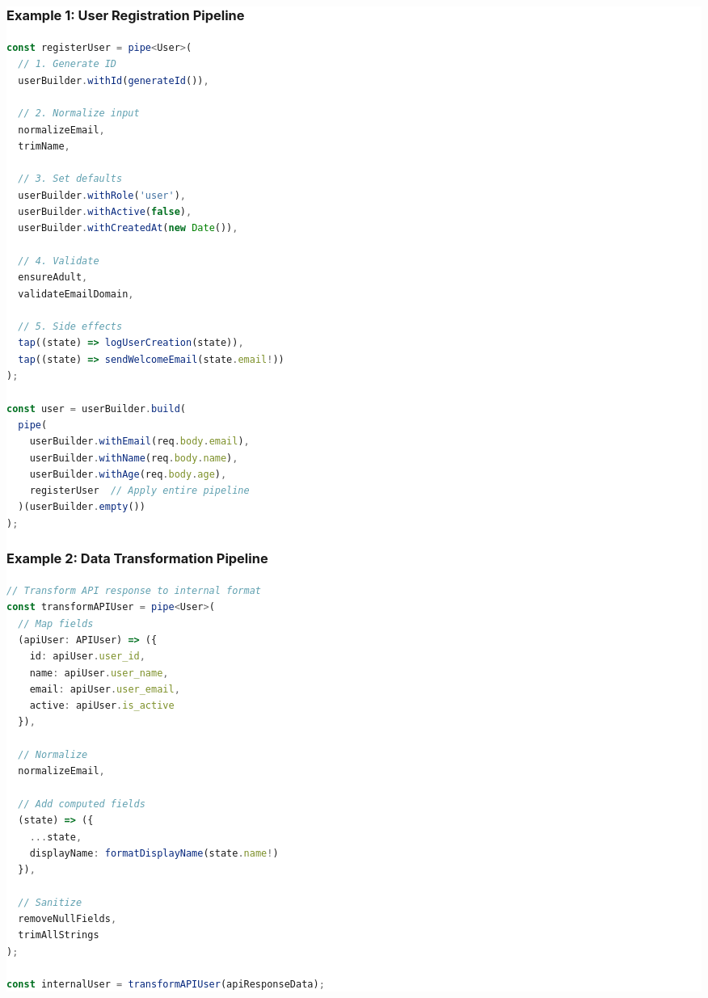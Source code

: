 ### Example 1: User Registration Pipeline

```typescript
const registerUser = pipe<User>(
  // 1. Generate ID
  userBuilder.withId(generateId()),

  // 2. Normalize input
  normalizeEmail,
  trimName,

  // 3. Set defaults
  userBuilder.withRole('user'),
  userBuilder.withActive(false),
  userBuilder.withCreatedAt(new Date()),

  // 4. Validate
  ensureAdult,
  validateEmailDomain,

  // 5. Side effects
  tap((state) => logUserCreation(state)),
  tap((state) => sendWelcomeEmail(state.email!))
);

const user = userBuilder.build(
  pipe(
    userBuilder.withEmail(req.body.email),
    userBuilder.withName(req.body.name),
    userBuilder.withAge(req.body.age),
    registerUser  // Apply entire pipeline
  )(userBuilder.empty())
);
```

### Example 2: Data Transformation Pipeline

```typescript
// Transform API response to internal format
const transformAPIUser = pipe<User>(
  // Map fields
  (apiUser: APIUser) => ({
    id: apiUser.user_id,
    name: apiUser.user_name,
    email: apiUser.user_email,
    active: apiUser.is_active
  }),

  // Normalize
  normalizeEmail,

  // Add computed fields
  (state) => ({
    ...state,
    displayName: formatDisplayName(state.name!)
  }),

  // Sanitize
  removeNullFields,
  trimAllStrings
);

const internalUser = transformAPIUser(apiResponseData);
```
